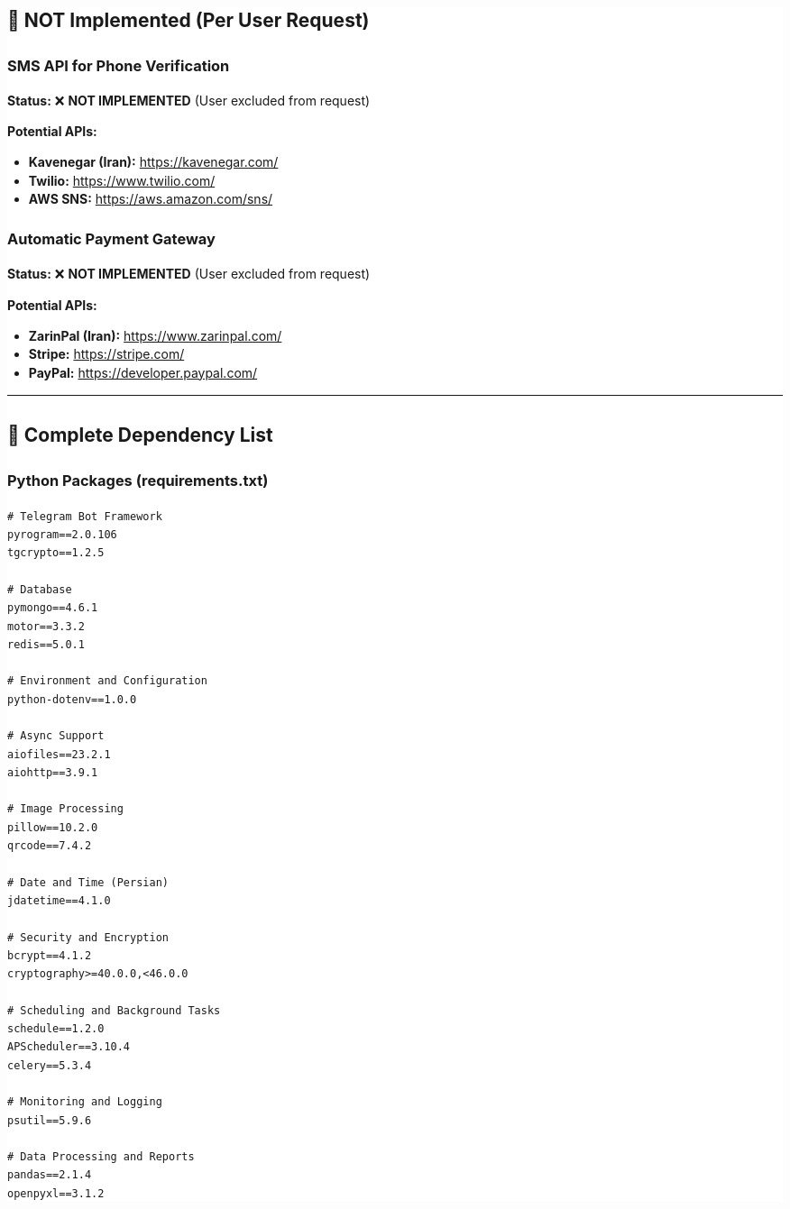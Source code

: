 ## 🚫 NOT Implemented (Per User Request)

### SMS API for Phone Verification
**Status:** ❌ **NOT IMPLEMENTED** (User excluded from request)

**Potential APIs:**
- **Kavenegar (Iran):** https://kavenegar.com/
- **Twilio:** https://www.twilio.com/
- **AWS SNS:** https://aws.amazon.com/sns/

### Automatic Payment Gateway
**Status:** ❌ **NOT IMPLEMENTED** (User excluded from request)

**Potential APIs:**
- **ZarinPal (Iran):** https://www.zarinpal.com/
- **Stripe:** https://stripe.com/
- **PayPal:** https://developer.paypal.com/

---

## 🔧 Complete Dependency List

### Python Packages (requirements.txt)
```txt
# Telegram Bot Framework
pyrogram==2.0.106
tgcrypto==1.2.5

# Database
pymongo==4.6.1
motor==3.3.2
redis==5.0.1

# Environment and Configuration
python-dotenv==1.0.0

# Async Support
aiofiles==23.2.1
aiohttp==3.9.1

# Image Processing
pillow==10.2.0
qrcode==7.4.2

# Date and Time (Persian)
jdatetime==4.1.0

# Security and Encryption
bcrypt==4.1.2
cryptography>=40.0.0,<46.0.0

# Scheduling and Background Tasks
schedule==1.2.0
APScheduler==3.10.4
celery==5.3.4

# Monitoring and Logging
psutil==5.9.6

# Data Processing and Reports
pandas==2.1.4
openpyxl==3.1.2
```